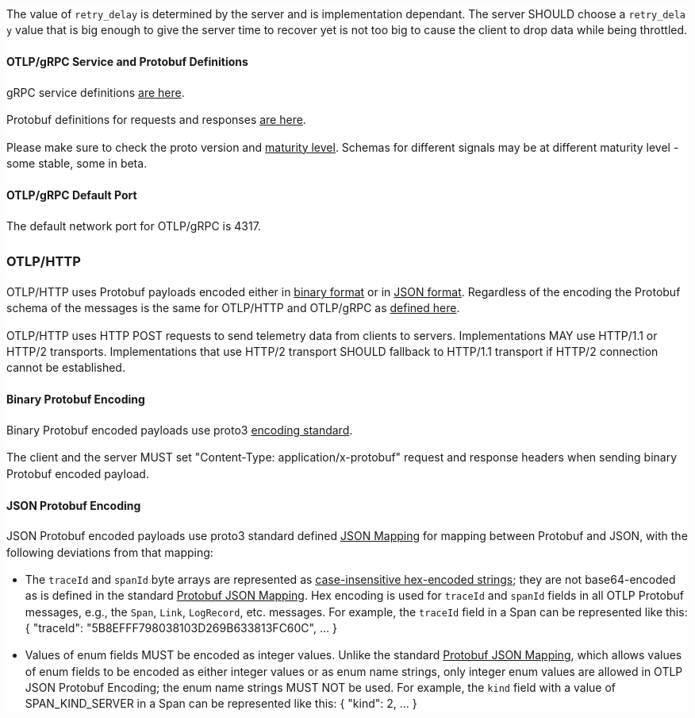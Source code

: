 The value of `retry_delay` is determined by the server and is implementation
dependant. The server SHOULD choose a `retry_delay` value that is big enough to
give the server time to recover yet is not too big to cause the client to drop
data while being throttled.

#### OTLP/gRPC Service and Protobuf Definitions

gRPC service definitions [are here](../opentelemetry/proto/collector).

Protobuf definitions for requests and responses [are here](../opentelemetry/proto).

Please make sure to check the proto version and [maturity level](../README.md#maturity-level).
Schemas for different signals may be at different maturity level - some stable,
some in beta.

#### OTLP/gRPC Default Port

The default network port for OTLP/gRPC is 4317.

### OTLP/HTTP

OTLP/HTTP uses Protobuf payloads encoded either in
[binary format](#binary-protobuf-encoding) or in [JSON format](#json-protobuf-encoding).
Regardless of the encoding the Protobuf schema of the messages is the same for
OTLP/HTTP and OTLP/gRPC as [defined here](../opentelemetry/proto).

OTLP/HTTP uses HTTP POST requests to send telemetry data from clients to
servers. Implementations MAY use HTTP/1.1 or HTTP/2 transports. Implementations
that use HTTP/2 transport SHOULD fallback to HTTP/1.1 transport if HTTP/2
connection cannot be established.

#### Binary Protobuf Encoding

Binary Protobuf encoded payloads use proto3
[encoding standard](https://developers.google.com/protocol-buffers/docs/encoding).

The client and the server MUST set "Content-Type: application/x-protobuf"
request and response headers when sending binary Protobuf encoded payload.

#### JSON Protobuf Encoding

JSON Protobuf encoded payloads use proto3 standard defined
[JSON Mapping](https://developers.google.com/protocol-buffers/docs/proto3#json)
for mapping between Protobuf and JSON, with the following deviations from that mapping:

- The `traceId` and `spanId` byte arrays are represented as
  [case-insensitive hex-encoded strings](https://tools.ietf.org/html/rfc4648#section-8);
  they are not base64-encoded as is defined in the standard
  [Protobuf JSON Mapping](https://developers.google.com/protocol-buffers/docs/proto3#json).
  Hex encoding is used for `traceId` and `spanId` fields in all OTLP
  Protobuf messages, e.g., the `Span`, `Link`, `LogRecord`, etc. messages.
  For example, the `traceId` field in a Span can be represented like this:
  { "traceId": "5B8EFFF798038103D269B633813FC60C", ... }

- Values of enum fields MUST be encoded as integer values. Unlike the standard
  [Protobuf JSON Mapping](https://developers.google.com/protocol-buffers/docs/proto3#json),
  which allows values of enum fields to be encoded as either integer values or
  as enum name strings, only integer enum values are allowed in OTLP JSON
  Protobuf Encoding; the enum name strings MUST NOT be used. For example, the
  `kind` field with a value of SPAN_KIND_SERVER in a Span can be represented
  like this: { "kind": 2, ... }
